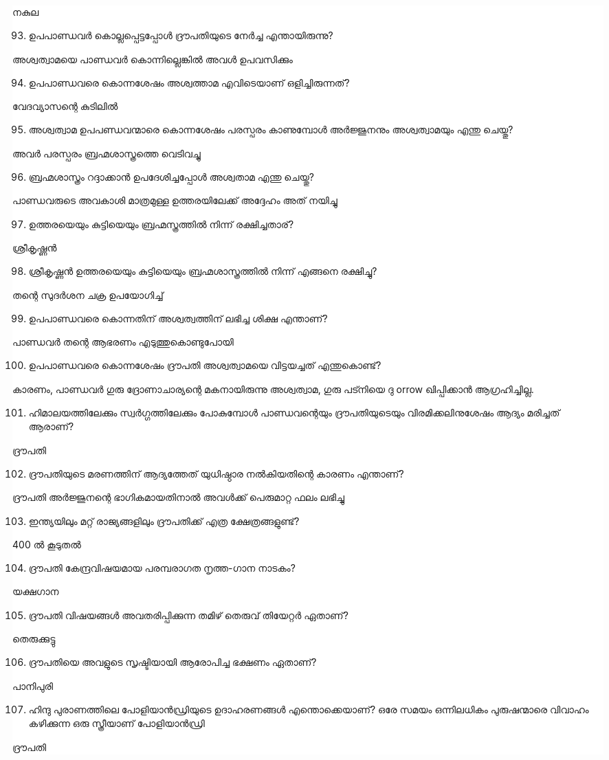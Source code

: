നകുല

93) ഉപപാണ്ഡവർ കൊല്ലപ്പെട്ടപ്പോൾ ദ്രൗപതിയുടെ നേർച്ച എന്തായിരുന്നു?

അശ്വത്വാമയെ പാണ്ഡവർ കൊന്നില്ലെങ്കിൽ അവൾ ഉപവസിക്കും

94) ഉപപാണ്ഡവരെ കൊന്നശേഷം അശ്വത്താമ എവിടെയാണ് ഒളിച്ചിരുന്നത്?

വേദവ്യാസന്റെ കുടിലിൽ

95) അശ്വത്വാമ ഉപപണ്ഡവന്മാരെ കൊന്നശേഷം പരസ്പരം കാണുമ്പോൾ അർജ്ജുനനും അശ്വത്വാമയും എന്തു ചെയ്തു?

അവർ പരസ്പരം ബ്രഹ്മശാസ്ത്രത്തെ വെടിവച്ചു

96) ബ്രഹ്മശാസ്ത്രം റദ്ദാക്കാൻ ഉപദേശിച്ചപ്പോൾ അശ്വതാമ എന്തു ചെയ്തു?

പാണ്ഡവരുടെ അവകാശി മാത്രമുള്ള ഉത്തരയിലേക്ക് അദ്ദേഹം അത് നയിച്ചു

97) ഉത്തരയെയും കുട്ടിയെയും ബ്രഹ്മസ്ത്രത്തിൽ നിന്ന് രക്ഷിച്ചതാര്?

ശ്രീകൃഷ്ണൻ


98) ശ്രീകൃഷ്ണൻ ഉത്തരയെയും കുട്ടിയെയും ബ്രഹ്മശാസ്ത്രത്തിൽ നിന്ന് എങ്ങനെ രക്ഷിച്ചു?

തന്റെ സുദർശന ചക്ര ഉപയോഗിച്ച്

99) ഉപപാണ്ഡവരെ കൊന്നതിന് അശ്വത്വത്തിന് ലഭിച്ച ശിക്ഷ എന്താണ്?

പാണ്ഡവർ തന്റെ ആഭരണം എടുത്തുകൊണ്ടുപോയി

100) ഉപപാണ്ഡവരെ കൊന്നശേഷം ദ്രൗപതി അശ്വത്വാമയെ വിട്ടയച്ചത് എന്തുകൊണ്ട്?

കാരണം, പാണ്ഡവർ ഗുരു ദ്രോണാചാര്യന്റെ മകനായിരുന്നു അശ്വത്വാമ, ഗുരു പട്നിയെ ദു orrow ഖിപ്പിക്കാൻ ആഗ്രഹിച്ചില്ല.

101) ഹിമാലയത്തിലേക്കും സ്വർഗ്ഗത്തിലേക്കും പോകുമ്പോൾ പാണ്ഡവന്റെയും ദ്രൗപതിയുടെയും വിരമിക്കലിനുശേഷം ആദ്യം മരിച്ചത് ആരാണ്?

ദ്രൗപതി

102) ദ്രൗപതിയുടെ മരണത്തിന് ആദ്യത്തേത് യുധിഷ്ഠാര നൽകിയതിന്റെ കാരണം എന്താണ്?

ദ്രൗപതി അർജ്ജുനന്റെ ഭാഗികമായതിനാൽ അവൾക്ക് പെരുമാറ്റ ഫലം ലഭിച്ചു

103) ഇന്ത്യയിലും മറ്റ് രാജ്യങ്ങളിലും ദ്രൗപതിക്ക് എത്ര ക്ഷേത്രങ്ങളുണ്ട്?

400 ൽ കൂടുതൽ

104) ദ്രൗപതി കേന്ദ്രവിഷയമായ പരമ്പരാഗത നൃത്ത-ഗാന നാടകം?

യക്ഷഗാന

105) ദ്രൗപതി വിഷയങ്ങൾ അവതരിപ്പിക്കുന്ന തമിഴ് തെരുവ് തിയേറ്റർ ഏതാണ്?

തെരുക്കുട്ടു

106) ദ്രൗപതിയെ അവളുടെ സൃഷ്ടിയായി ആരോപിച്ച ഭക്ഷണം ഏതാണ്?

പാനിപുരി

107) ഹിന്ദു പുരാണത്തിലെ പോളിയാൻ‌ഡ്രിയുടെ ഉദാഹരണങ്ങൾ എന്തൊക്കെയാണ്? ഒരേ സമയം ഒന്നിലധികം പുരുഷന്മാരെ വിവാഹം കഴിക്കുന്ന ഒരു സ്ത്രീയാണ് പോളിയാൻ‌ഡ്രി

ദ്രൗപതി
